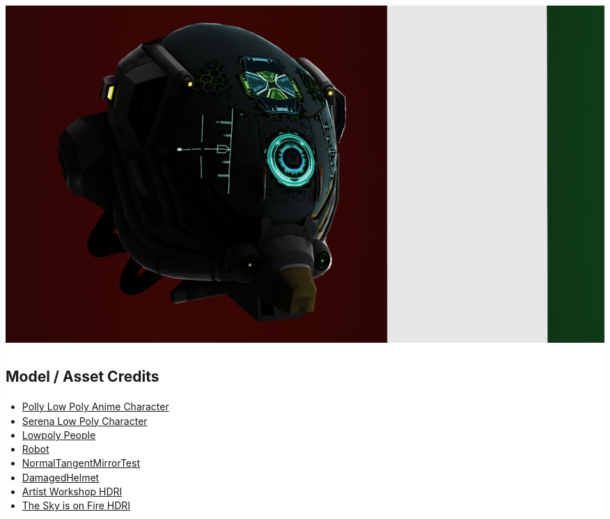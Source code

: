 ![helmet](img/helmet_render.png)

## Model / Asset Credits

- [Polly Low Poly Anime Character](https://sketchfab.com/3d-models/polly-low-poly-anime-character-66872127cde644d687fd25bd9e7a70f9)
- [Serena Low Poly Character](https://sketchfab.com/3d-models/serena-low-poly-character-8c5ebd6a05bd4afcbdbf9a6e5dfa1d13)
- [Lowpoly People](https://sketchfab.com/3d-models/freebie-lowpoly-people-3c57a85ef5464aa7973f466383d69c48)
- [Robot](https://sketchfab.com/3d-models/robot-435566387be94cbfbc623c3d45241769)
- [NormalTangentMirrorTest](https://github.com/KhronosGroup/glTF-Sample-Models/tree/main/2.0/NormalTangentMirrorTest)
- [DamagedHelmet](https://github.com/KhronosGroup/glTF-Sample-Models/tree/main/2.0/DamagedHelmet)
- [Artist Workshop HDRI](https://polyhaven.com/a/artist_workshop)
- [The Sky is on Fire HDRI](https://polyhaven.com/a/the_sky_is_on_fire)
